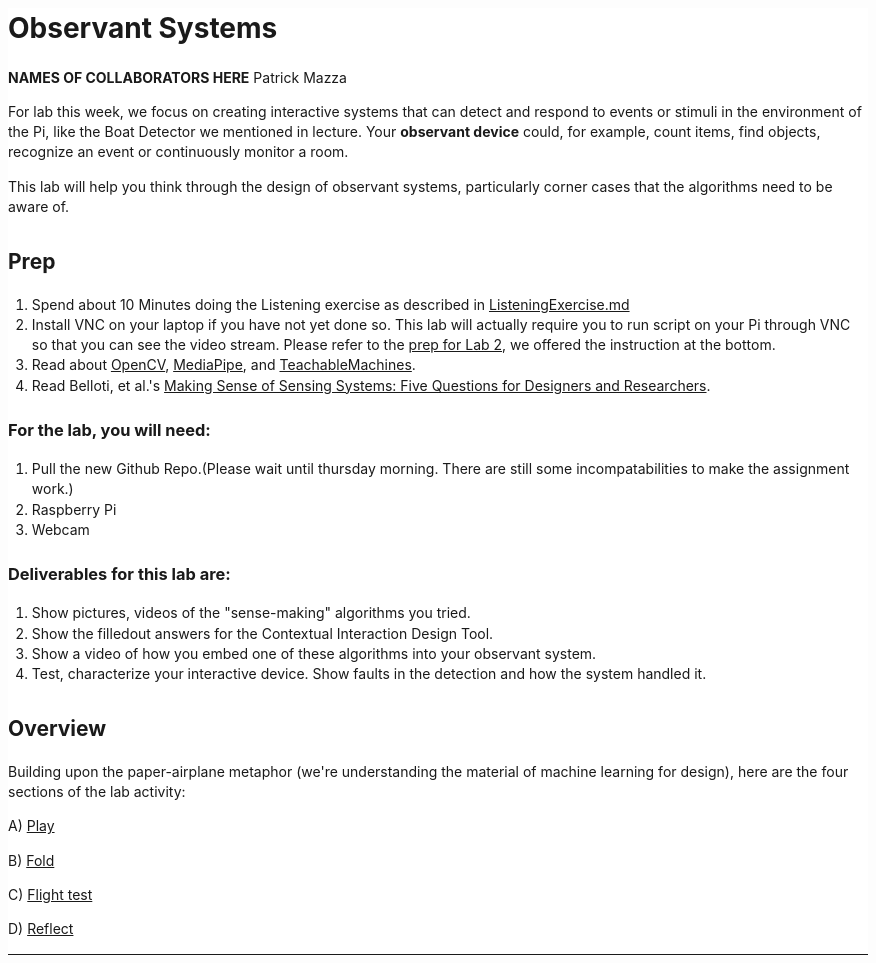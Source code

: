 # Observant Systems

**NAMES OF COLLABORATORS HERE**
Patrick Mazza

For lab this week, we focus on creating interactive systems that can detect and respond to events or stimuli in the environment of the Pi, like the Boat Detector we mentioned in lecture. 
Your **observant device** could, for example, count items, find objects, recognize an event or continuously monitor a room.

This lab will help you think through the design of observant systems, particularly corner cases that the algorithms need to be aware of.

## Prep

1. Spend about 10 Minutes doing the Listening exercise as described in [ListeningExercise.md](https://github.com/FAR-Lab/Interactive-Lab-Hub/blob/Fall2022/Lab%205/ListeningExercise.md)
2.  Install VNC on your laptop if you have not yet done so. This lab will actually require you to run script on your Pi through VNC so that you can see the video stream. Please refer to the [prep for Lab 2](https://github.com/FAR-Lab/Interactive-Lab-Hub/blob/Fall2022/Lab%202/prep.md), we offered the instruction at the bottom.
3.  Read about [OpenCV](https://opencv.org/about/), [MediaPipe](https://mediapipe.dev/), and [TeachableMachines](https://teachablemachine.withgoogle.com/).
4.  Read Belloti, et al.'s [Making Sense of Sensing Systems: Five Questions for Designers and Researchers](https://www.cc.gatech.edu/~keith/pubs/chi2002-sensing.pdf).

### For the lab, you will need:
1. Pull the new Github Repo.(Please wait until thursday morning. There are still some incompatabilities to make the assignment work.)
1. Raspberry Pi
1. Webcam 

### Deliverables for this lab are:
1. Show pictures, videos of the "sense-making" algorithms you tried.
1. Show the filledout answers for the Contextual Interaction Design Tool.
1. Show a video of how you embed one of these algorithms into your observant system.
1. Test, characterize your interactive device. Show faults in the detection and how the system handled it.

## Overview
Building upon the paper-airplane metaphor (we're understanding the material of machine learning for design), here are the four sections of the lab activity:

A) [Play](#part-a)

B) [Fold](#part-b)

C) [Flight test](#part-c)

D) [Reflect](#part-d)

---
